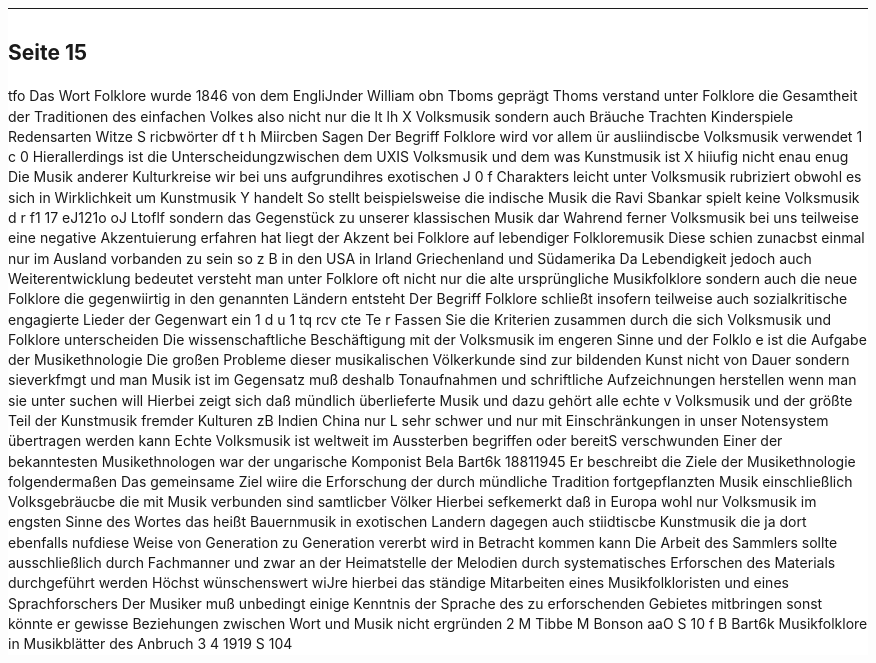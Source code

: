 ------------------------------------------------------------------------

## Seite 15

 tfo Das Wort Folklore wurde 1846 von dem EngliJnder William obn Tboms
geprägt Thoms verstand unter Folklore die Gesamtheit der Traditionen des
einfachen Volkes also nicht nur die lt lh X Volksmusik sondern auch
Bräuche Trachten Kinderspiele Redensarten Witze S ricbwörter df t h
Miircben Sagen Der Begriff Folklore wird vor allem ür ausliindiscbe
Volksmusik verwendet 1 c 0 Hierallerdings ist die Unterscheidungzwischen
dem UXIS Volksmusik und dem was Kunstmusik ist X hiiufig nicht enau enug
Die Musik anderer Kulturkreise wir bei uns aufgrundihres exotischen J 0
f Charakters leicht unter Volksmusik rubriziert obwohl es sich in
Wirklichkeit um Kunstmusik Y handelt So stellt beispielsweise die
indische Musik die Ravi Sbankar spielt keine Volksmusik d r f1 17 eJ121o
oJ Ltoflf sondern das Gegenstück zu unserer klassischen Musik dar
Wahrend ferner Volksmusik bei uns teilweise eine negative Akzentuierung
erfahren hat liegt der Akzent bei Folklore auf lebendiger Folkloremusik
Diese schien zunacbst einmal nur im Ausland vorbanden zu sein so z B in
den USA in Irland Griechenland und Südamerika Da Lebendigkeit jedoch
auch Weiterentwicklung bedeutet versteht man unter Folklore oft nicht
nur die alte ursprüngliche Musikfolklore sondern auch die neue Folklore
die gegenwiirtig in den genannten Ländern entsteht Der Begriff Folklore
schließt insofern teilweise auch sozialkritische engagierte Lieder der
Gegenwart ein 1 d u 1 tq rcv cte Te r Fassen Sie die Kriterien zusammen
durch die sich Volksmusik und Folklore unterscheiden Die
wissenschaftliche Beschäftigung mit der Volksmusik im engeren Sinne und
der Folklo e ist die Aufgabe der Musikethnologie Die großen Probleme
dieser musikalischen Völkerkunde sind zur bildenden Kunst nicht von
Dauer sondern sieverkfmgt und man Musik ist im Gegensatz muß deshalb
Tonaufnahmen und schriftliche Aufzeichnungen herstellen wenn man sie
unter suchen will Hierbei zeigt sich daß mündlich überlieferte Musik und
dazu gehört alle echte v Volksmusik und der größte Teil der Kunstmusik
fremder Kulturen zB Indien China nur L sehr schwer und nur mit
Einschränkungen in unser Notensystem übertragen werden kann Echte
Volksmusik ist weltweit im Aussterben begriffen oder bereitS
verschwunden Einer der bekanntesten Musikethnologen war der ungarische
Komponist Bela Bart6k 18811945 Er beschreibt die Ziele der
Musikethnologie folgendermaßen Das gemeinsame Ziel wiire die Erforschung
der durch mündliche Tradition fortgepflanzten Musik einschließlich
Volksgebräucbe die mit Musik verbunden sind samtlicber Völker Hierbei
sefkemerkt daß in Europa wohl nur Volksmusik im engsten Sinne des Wortes
das heißt Bauernmusik in exotischen Landern dagegen auch stiidtiscbe
Kunstmusik die ja dort ebenfalls nufdiese Weise von Generation zu
Generation vererbt wird in Betracht kommen kann Die Arbeit des Sammlers
sollte ausschließlich durch Fachmanner und zwar an der Heimatstelle der
Melodien durch systematisches Erforschen des Materials durchgeführt
werden Höchst wünschenswert wiJre hierbei das ständige Mitarbeiten eines
Musikfolkloristen und eines Sprachforschers Der Musiker muß unbedingt
einige Kenntnis der Sprache des zu erforschenden Gebietes mitbringen
sonst könnte er gewisse Beziehungen zwischen Wort und Musik nicht
ergründen 2 M Tibbe M Bonson aaO S 10 f B Bart6k Musikfolklore in
Musikblätter des Anbruch 3 4 1919 S 104
